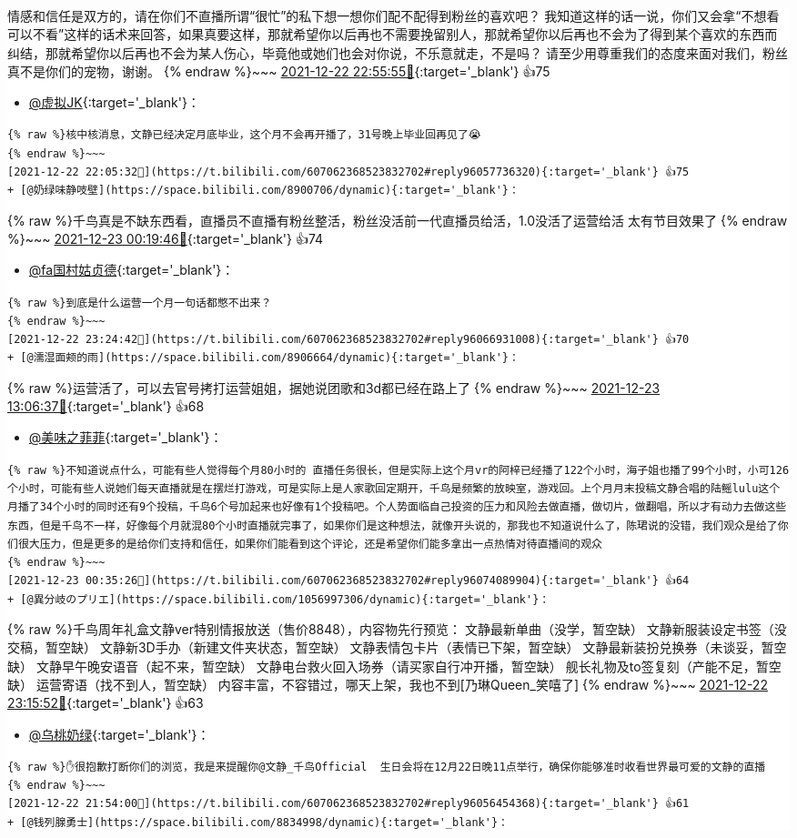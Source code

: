 情感和信任是双方的，请在你们不直播所谓“很忙”的私下想一想你们配不配得到粉丝的喜欢吧？
我知道这样的话一说，你们又会拿“不想看可以不看”这样的话术来回答，如果真要这样，那就希望你以后再也不需要挽留别人，那就希望你以后再也不会为了得到某个喜欢的东西而纠结，那就希望你以后再也不会为某人伤心，毕竟他或她们也会对你说，不乐意就走，不是吗？
请至少用尊重我们的态度来面对我们，粉丝真不是你们的宠物，谢谢。
{% endraw %}~~~
[2021-12-22 22:55:55🔗](https://t.bilibili.com/607062368523832702#reply96063646944){:target='_blank'} 👍75
+ [@虚拟JK](https://space.bilibili.com/94009831/dynamic){:target='_blank'}：
~~~
{% raw %}核中核消息，文静已经决定月底毕业，这个月不会再开播了，31号晚上毕业回再见了😭
{% endraw %}~~~
[2021-12-22 22:05:32🔗](https://t.bilibili.com/607062368523832702#reply96057736320){:target='_blank'} 👍75
+ [@奶绿味静吱壁](https://space.bilibili.com/8900706/dynamic){:target='_blank'}：
~~~
{% raw %}千鸟真是不缺东西看，直播员不直播有粉丝整活，粉丝没活前一代直播员给活，1.0没活了运营给活
太有节目效果了
{% endraw %}~~~
[2021-12-23 00:19:46🔗](https://t.bilibili.com/607062368523832702#reply96072630880){:target='_blank'} 👍74
+ [@fa国村姑贞德](https://space.bilibili.com/15146089/dynamic){:target='_blank'}：
~~~
{% raw %}到底是什么运营一个月一句话都憋不出来？
{% endraw %}~~~
[2021-12-22 23:24:42🔗](https://t.bilibili.com/607062368523832702#reply96066931008){:target='_blank'} 👍70
+ [@濡湿面颊的雨](https://space.bilibili.com/8906664/dynamic){:target='_blank'}：
~~~
{% raw %}运营活了，可以去官号拷打运营姐姐，据她说团歌和3d都已经在路上了
{% endraw %}~~~
[2021-12-23 13:06:37🔗](https://t.bilibili.com/607062368523832702#reply96108652352){:target='_blank'} 👍68
+ [@美味之菲菲](https://space.bilibili.com/240578495/dynamic){:target='_blank'}：
~~~
{% raw %}不知道说点什么，可能有些人觉得每个月80小时的 直播任务很长，但是实际上这个月vr的阿梓已经播了122个小时，海子姐也播了99个小时，小可126个小时，可能有些人说她们每天直播就是在摆烂打游戏，可是实际上是人家歌回定期开，千鸟是频繁的放映室，游戏回。上个月月末投稿文静合唱的陆鳐lulu这个月播了34个小时的同时还有9个投稿，千鸟6个号加起来也好像有1个投稿吧。个人势面临自己投资的压力和风险去做直播，做切片，做翻唱，所以才有动力去做这些东西，但是千鸟不一样，好像每个月就混80个小时直播就完事了，如果你们是这种想法，就像开头说的，那我也不知道说什么了，陈珺说的没错，我们观众是给了你们很大压力，但是更多的是给你们支持和信任，如果你们能看到这个评论，还是希望你们能多拿出一点热情对待直播间的观众
{% endraw %}~~~
[2021-12-23 00:35:26🔗](https://t.bilibili.com/607062368523832702#reply96074089904){:target='_blank'} 👍64
+ [@異分岐のプリエ](https://space.bilibili.com/1056997306/dynamic){:target='_blank'}：
~~~
{% raw %}千鸟周年礼盒文静ver特别情报放送（售价8848），内容物先行预览：
文静最新单曲（没学，暂空缺）
文静新服装设定书签（没交稿，暂空缺）
文静新3D手办（新建文件夹状态，暂空缺）
文静表情包卡片（表情已下架，暂空缺）
文静最新装扮兑换券（未谈妥，暂空缺）
文静早午晚安语音（起不来，暂空缺）
文静电台救火回入场券（请买家自行冲开播，暂空缺）
舰长礼物及to签复刻（产能不足，暂空缺）
运营寄语（找不到人，暂空缺）
内容丰富，不容错过，哪天上架，我也不到[乃琳Queen_笑嘻了]
{% endraw %}~~~
[2021-12-22 23:15:52🔗](https://t.bilibili.com/607062368523832702#reply96065913392){:target='_blank'} 👍63
+ [@乌桃奶绿](https://space.bilibili.com/1622994/dynamic){:target='_blank'}：
~~~
{% raw %}✋很抱歉打断你们的浏览，我是来提醒你@文静_千鸟Official  生日会将在12月22日晚11点举行，确保你能够准时收看世界最可爱的文静的直播
{% endraw %}~~~
[2021-12-22 21:54:00🔗](https://t.bilibili.com/607062368523832702#reply96056454368){:target='_blank'} 👍61
+ [@钱列腺勇士](https://space.bilibili.com/8834998/dynamic){:target='_blank'}：
~~~